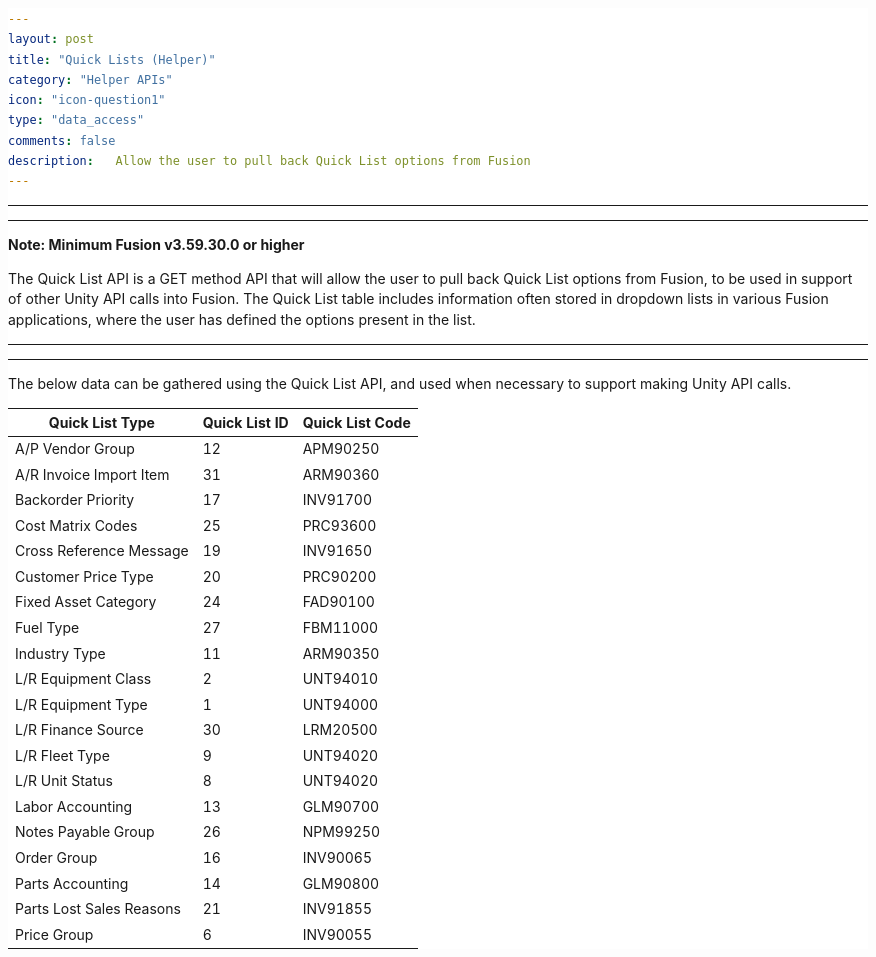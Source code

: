 ```yaml
---
layout: post
title: "Quick Lists (Helper)"
category: "Helper APIs" 
icon: "icon-question1"
type: "data_access"
comments: false
description:   Allow the user to pull back Quick List options from Fusion
---
```


---

---

**Note: Minimum Fusion v3.59.30.0 or higher**

The Quick List API is a GET method API that will allow the user to pull back Quick List options from Fusion, to be used in support of other Unity API calls into Fusion. The Quick List table includes information often stored in dropdown lists in various Fusion applications, where the user has defined the options present in the list.

---

---

The below data can be gathered using the Quick List API, and used when necessary to support making Unity API calls.

| Quick List Type | Quick List ID | Quick List Code |
|-----------------------------|----|----------|
| A/P Vendor Group            | 12 | APM90250 |
| A/R Invoice Import Item     | 31 | ARM90360 |
| Backorder Priority          | 17 | INV91700 |
| Cost Matrix Codes           | 25 | PRC93600 |
| Cross Reference Message     | 19 | INV91650 |
| Customer Price Type         | 20 | PRC90200 |
| Fixed Asset Category        | 24 | FAD90100 |
| Fuel Type                   | 27 | FBM11000 |
| Industry Type               | 11 | ARM90350 |
| L/R Equipment Class         | 2  | UNT94010 |
| L/R Equipment Type          | 1  | UNT94000 |
| L/R Finance Source          | 30 | LRM20500 |
| L/R Fleet Type              | 9  | UNT94020 |
| L/R Unit Status             | 8  | UNT94020 |
| Labor Accounting            | 13 | GLM90700 |
| Notes Payable Group         | 26 | NPM99250 |
| Order Group                 | 16 | INV90065 |
| Parts Accounting            | 14 | GLM90800 |
| Parts Lost Sales Reasons    | 21 | INV91855 |
| Price Group                 | 6  | INV90055 |